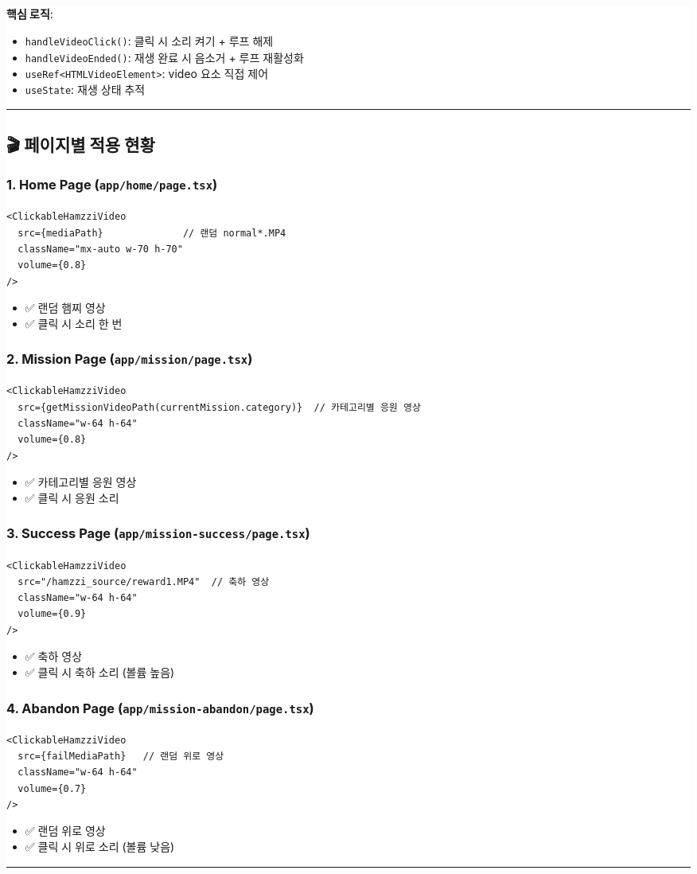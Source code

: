 **핵심 로직**:
- `handleVideoClick()`: 클릭 시 소리 켜기 + 루프 해제
- `handleVideoEnded()`: 재생 완료 시 음소거 + 루프 재활성화
- `useRef<HTMLVideoElement>`: video 요소 직접 제어
- `useState`: 재생 상태 추적

---

## 🎬 페이지별 적용 현황

### 1. Home Page (`app/home/page.tsx`)
```tsx
<ClickableHamzziVideo
  src={mediaPath}              // 랜덤 normal*.MP4
  className="mx-auto w-70 h-70"
  volume={0.8}
/>
```
- ✅ 랜덤 햄찌 영상
- ✅ 클릭 시 소리 한 번

### 2. Mission Page (`app/mission/page.tsx`)
```tsx
<ClickableHamzziVideo
  src={getMissionVideoPath(currentMission.category)}  // 카테고리별 응원 영상
  className="w-64 h-64"
  volume={0.8}
/>
```
- ✅ 카테고리별 응원 영상
- ✅ 클릭 시 응원 소리

### 3. Success Page (`app/mission-success/page.tsx`)
```tsx
<ClickableHamzziVideo
  src="/hamzzi_source/reward1.MP4"  // 축하 영상
  className="w-64 h-64"
  volume={0.9}
/>
```
- ✅ 축하 영상
- ✅ 클릭 시 축하 소리 (볼륨 높음)

### 4. Abandon Page (`app/mission-abandon/page.tsx`)
```tsx
<ClickableHamzziVideo
  src={failMediaPath}   // 랜덤 위로 영상
  className="w-64 h-64"
  volume={0.7}
/>
```
- ✅ 랜덤 위로 영상
- ✅ 클릭 시 위로 소리 (볼륨 낮음)

---